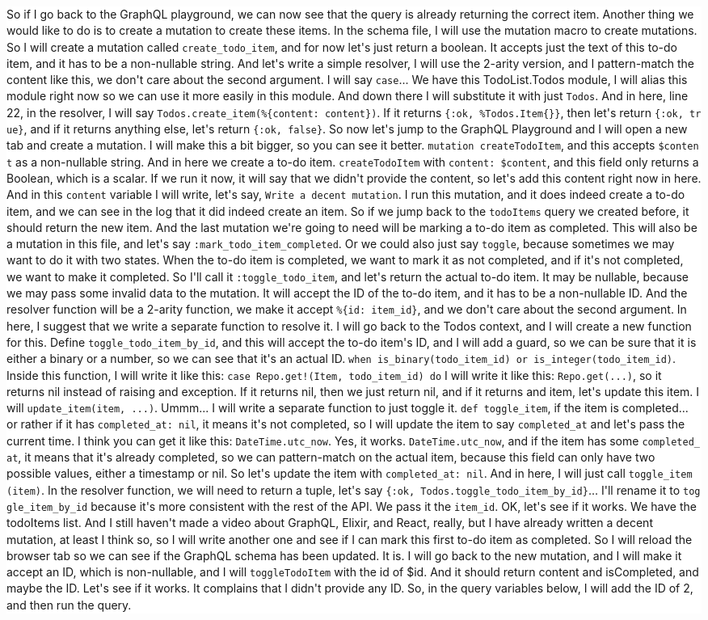 So if I go back to the GraphQL playground, we can now see that the query is already returning the correct item.
Another thing we would like to do is to create a mutation to create these items. In the schema file, I will use the mutation macro to create mutations.
So I will create a mutation called `create_todo_item`, and for now let's just return a boolean. It accepts just the text of this to-do item, and it has to be a non-nullable string.
And let's write a simple resolver, I will use the 2-arity version, and I pattern-match the content like this, we don't care about the second argument.
I will say `case`...
We have this TodoList.Todos module, I will alias this module right now so we can use it more easily in this module.
And down there I will substitute it with just `Todos`.
And in here, line 22, in the resolver, I will say `Todos.create_item(%{content: content})`.
If it returns `{:ok, %Todos.Item{}}`, then let's return `{:ok, true}`, and if it returns anything else, let's return `{:ok, false}`.
So now let's jump to the GraphQL Playground and I will open a new tab and create a mutation.
I will make this a bit bigger, so you can see it better.
`mutation createTodoItem`, and this accepts `$content` as a non-nullable string. And in here we create a to-do item.
`createTodoItem` with `content: $content`, and this field only returns a Boolean, which is a scalar. If we run it now, it will say that we didn't provide the content, so let's add this content right now in here.
And in this `content` variable I will write, let's say, `Write a decent mutation`. I run this mutation, and it does indeed create a to-do item, and we can see in the log that it did indeed create an item.
So if we jump back to the `todoItems` query we created before, it should return the new item.
And the last mutation we're going to need will be marking a to-do item as completed.
This will also be a mutation in this file, and let's say `:mark_todo_item_completed`.
Or we could also just say `toggle`, because sometimes we may want to do it with two states. When the to-do item is completed, we want to mark it as not completed, and if it's not completed, we want to make it completed.
So I'll call it `:toggle_todo_item`, and let's return the actual to-do item.
It may be nullable, because we may pass some invalid data to the mutation.
It will accept the ID of the to-do item, and it has to be a non-nullable ID.
And the resolver function will be a 2-arity function, we make it accept `%{id: item_id}`, and we don't care about the second argument.
In here, I suggest that we write a separate function to resolve it.
I will go back to the Todos context, and I will create a new function for this.
Define `toggle_todo_item_by_id`, and this will accept the to-do item's ID, and I will add a guard, so we can be sure that it is either a binary or a number, so we can see that it's an actual ID.
`when is_binary(todo_item_id) or is_integer(todo_item_id)`.
Inside this function, I will write it like this: `case Repo.get!(Item, todo_item_id) do`
I will write it like this: `Repo.get(...)`, so it returns nil instead of raising and exception.
If it returns nil, then we just return nil, and if it returns and item, let's update this item.
I will `update_item(item, ...)`. Ummm... I will write a separate function to just toggle it.
`def toggle_item`, if the item is completed... or rather if it has `completed_at: nil`, it means it's not completed, so I will update the item to say `completed_at` and let's pass the current time. I think you can get it like this: `DateTime.utc_now`. Yes, it works.
`DateTime.utc_now`, and if the item has some `completed_at`, it means that it's already completed, so we can pattern-match on the actual item, because this field can only have two possible values, either a timestamp or nil. 
So let's update the item with `completed_at: nil`.
And in here, I will just call `toggle_item(item)`.
In the resolver function, we will need to return a tuple, let's say `{:ok, Todos.toggle_todo_item_by_id}`... I'll rename it to `toggle_item_by_id` because it's more consistent with the rest of the API. We pass it the `item_id`.
OK, let's see if it works. We have the todoItems list. And I still haven't made a video about GraphQL, Elixir, and React, really, but I have already written a decent mutation, at least I think so, so I will write another one and see if I can mark this first to-do item as completed.
So I will reload the browser tab so we can see if the GraphQL schema has been updated. It is. I will go back to the new mutation, and I will make it accept an ID, which is non-nullable, and I will `toggleTodoItem` with the id of $id. And it should return content and isCompleted, and maybe the ID.
Let's see if it works. It complains that I didn't provide any ID. 
So, in the query variables below, I will add the ID of 2, and then run the query.